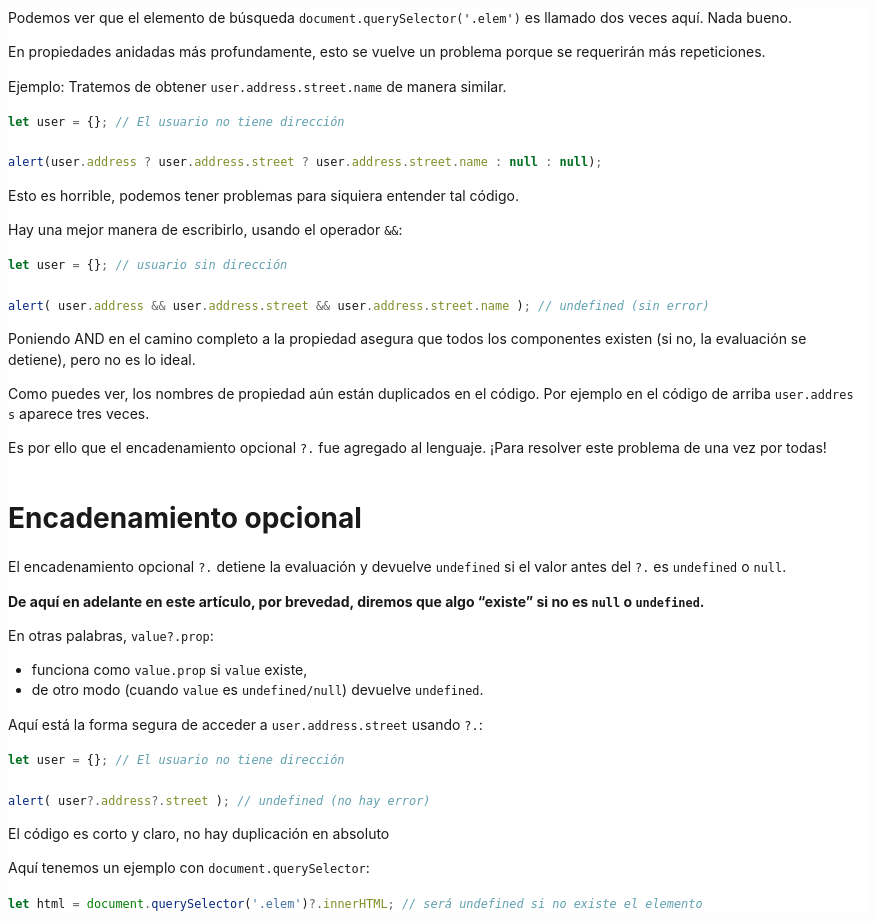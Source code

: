 Podemos ver que el elemento de búsqueda `document.querySelector('.elem')` es llamado dos veces aquí. Nada bueno.

En propiedades anidadas más profundamente, esto se vuelve un problema porque se requerirán más repeticiones.

Ejemplo: Tratemos de obtener `user.address.street.name` de manera similar.

```js
let user = {}; // El usuario no tiene dirección

alert(user.address ? user.address.street ? user.address.street.name : null : null);
```

Esto es horrible, podemos tener problemas para siquiera entender tal código.

Hay una mejor manera de escribirlo, usando el operador `&&`:

```js
let user = {}; // usuario sin dirección

alert( user.address && user.address.street && user.address.street.name ); // undefined (sin error)
```

Poniendo AND en el camino completo a la propiedad asegura que todos los componentes existen (si no, la evaluación se detiene), pero no es lo ideal.

Como puedes ver, los nombres de propiedad aún están duplicados en el código. Por ejemplo en el código de arriba `user.address` aparece tres veces.

Es por ello que el encadenamiento opcional `?.` fue agregado al lenguaje. ¡Para resolver este problema de una vez por todas!

# Encadenamiento opcional
El encadenamiento opcional `?.` detiene la evaluación y devuelve `undefined` si el valor antes del `?.` es `undefined` o `null`.

**De aquí en adelante en este artículo, por brevedad, diremos que algo “existe” si no es `null` o `undefined`.**

En otras palabras, `value?.prop`:

- funciona como `value.prop` si `value` existe,
- de otro modo (cuando `value` es `undefined/null`) devuelve `undefined`.

Aquí está la forma segura de acceder a `user.address.street` usando `?.`:
```js
let user = {}; // El usuario no tiene dirección

alert( user?.address?.street ); // undefined (no hay error)
```

El código es corto y claro, no hay duplicación en absoluto

Aquí tenemos un ejemplo con `document.querySelector`:
```js
let html = document.querySelector('.elem')?.innerHTML; // será undefined si no existe el elemento
```

